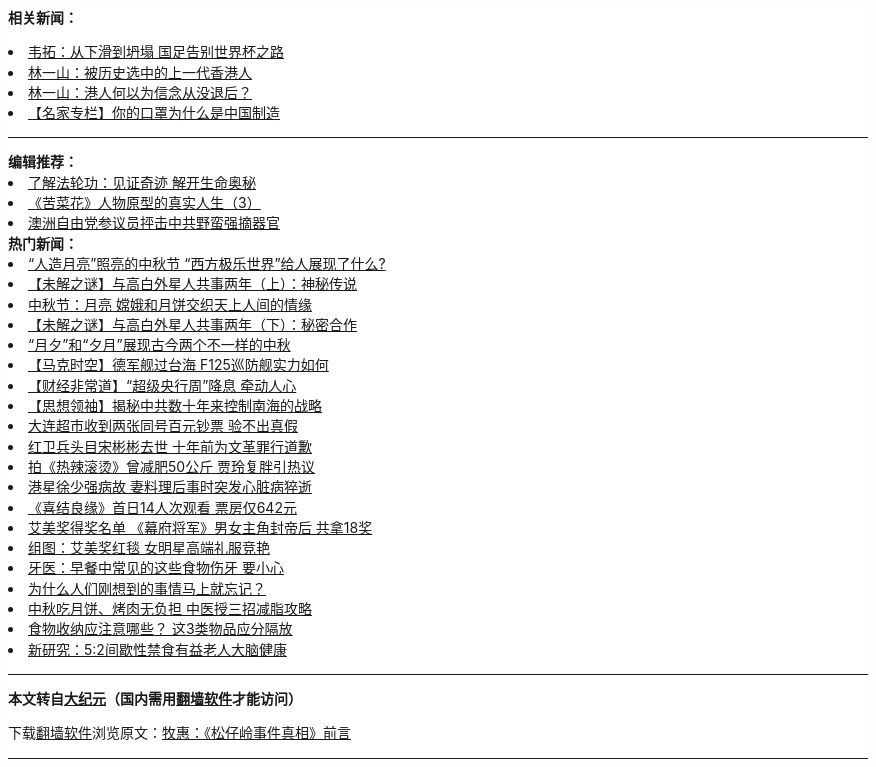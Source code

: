 <strong>相关新闻：</strong>
<li><a href="https://github.com/1992513/djy/blob/master/gb/22/11/25/n13873218.md#1">韦拓：从下滑到坍塌 国足告别世界杯之路</a></li>
<li><a href="https://github.com/1992513/djy/blob/master/gb/22/11/21/n13870134.md#1">林一山：被历史选中的上一代香港人</a></li>
<li><a href="https://github.com/1992513/djy/blob/master/gb/22/11/20/n13869648.md#1">林一山：港人何以为信念从没退后？</a></li>
<li><a href="https://github.com/1992513/djy/blob/master/gb/22/10/25/n13852536.md#1">【名家专栏】你的口罩为什么是中国制造</a></li>
<hr>
<strong>编辑推荐：</strong>
<li><a href="https://github.com/1992513/djy/blob/master/gb/20/3/7/n11922778.md?dfh#1" target="_blank">了解法轮功：见证奇迹 解开生命奥秘</a></li><li><a href="https://github.com/1992513/djy/blob/master/gb/18/1/10/n10045322.md#1" target="_blank">《苦菜花》人物原型的真实人生（3）</a></li><li><a href="https://github.com/1992513/djy/blob/master/gb/19/11/19/n11666929.md#1" target="_blank">澳洲自由党参议员抨击中共野蛮强摘器官</a></li>
<strong>热门新闻：</strong>
<li><a href="https://github.com/1992513/djy/blob/master/gb/24/9/15/n14330857.md#1">“人造月亮”照亮的中秋节 “西方极乐世界”给人展现了什么?</a></li>
<li><a href="https://github.com/1992513/djy/blob/master/gb/24/9/13/n14330096.md#1">【未解之谜】与高白外星人共事两年（上）：神秘传说</a></li>
<li><a href="https://github.com/1992513/djy/blob/master/gb/24/9/10/n14327659.md#1">中秋节：月亮 嫦娥和月饼交织天上人间的情缘</a></li>
<li><a href="https://github.com/1992513/djy/blob/master/gb/24/9/16/n14332006.md#1">【未解之谜】与高白外星人共事两年（下）：秘密合作</a></li>
<li><a href="https://github.com/1992513/djy/blob/master/gb/24/9/13/n14329618.md#1">“月夕”和“夕月”展现古今两个不一样的中秋</a></li>
<li><a href="https://github.com/1992513/djy/blob/master/gb/24/9/18/n14333808.md#1">【马克时空】德军舰过台海 F125巡防舰实力如何</a></li>
<li><a href="https://github.com/1992513/djy/blob/master/gb/24/9/17/n14333123.md#1">【财经非常道】“超级央行周”降息 牵动人心</a></li>
<li><a href="https://github.com/1992513/djy/blob/master/gb/24/3/6/n14196280.md#1">【思想领袖】揭秘中共数十年来控制南海的战略</a></li>
<li><a href="https://github.com/1992513/djy/blob/master/gb/24/9/16/n14332201.md#1">大连超市收到两张同号百元钞票 验不出真假</a></li>
<li><a href="https://github.com/1992513/djy/blob/master/gb/24/9/17/n14332775.md#1">红卫兵头目宋彬彬去世 十年前为文革罪行道歉</a></li>
<li><a href="https://github.com/1992513/djy/blob/master/gb/24/9/16/n14332175.md#1">拍《热辣滚烫》曾减肥50公斤 贾玲复胖引热议</a></li>
<li><a href="https://github.com/1992513/djy/blob/master/gb/24/9/15/n14330971.md#1">港星徐少强病故 妻料理后事时突发心脏病猝逝</a></li>
<li><a href="https://github.com/1992513/djy/blob/master/gb/24/9/17/n14333022.md#1">《喜结良缘》首日14人次观看 票房仅642元</a></li>
<li><a href="https://github.com/1992513/djy/blob/master/gb/24/9/16/n14331237.md#1">艾美奖得奖名单 《幕府将军》男女主角封帝后 共拿18奖</a></li>
<li><a href="https://github.com/1992513/djy/blob/master/gb/24/9/16/n14331652.md#1">组图：艾美奖红毯 女明星高端礼服竞艳</a></li>
<li><a href="https://github.com/1992513/djy/blob/master/gb/24/9/16/n14331412.md#1">牙医：早餐中常见的这些食物伤牙 要小心</a></li>
<li><a href="https://github.com/1992513/djy/blob/master/gb/24/9/17/n14332666.md#1">为什么人们刚想到的事情马上就忘记？</a></li>
<li><a href="https://github.com/1992513/djy/blob/master/gb/24/9/9/n14327027.md#1">中秋吃月饼、烤肉无负担 中医授三招减脂攻略</a></li>
<li><a href="https://github.com/1992513/djy/blob/master/gb/24/9/15/n14330811.md#1">食物收纳应注意哪些？ 这3类物品应分隔放</a></li>
<li><a href="https://github.com/1992513/djy/blob/master/gb/24/9/11/n14328404.md#1">新研究：5:2间歇性禁食有益老人大脑健康</a></li>
<hr>
<strong>本文转自<a href="https://www.epochtimes.com">大纪元</a>（国内需用<a href="https://github.com/1992513/www/blob/master/README.md#8">翻墙软件</a>才能访问）</strong><p>下载<a href="https://github.com/1992513/www/blob/master/README.md#8">翻墙软件</a>浏览原文：<a href="https://www.epochtimes.com/gb/4/3/11/n483227.htm">牧惠：《松仔岭事件真相》前言</a></p><hr>